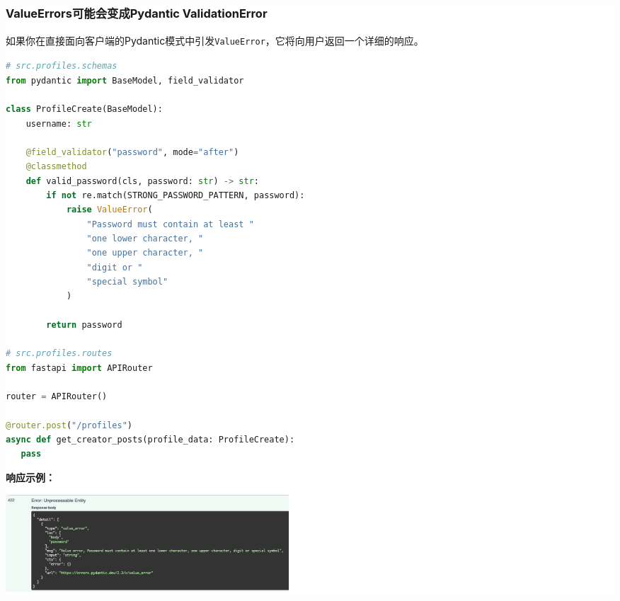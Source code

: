 ### ValueErrors可能会变成Pydantic ValidationError

如果你在直接面向客户端的Pydantic模式中引发`ValueError`，它将向用户返回一个详细的响应。

```python
# src.profiles.schemas
from pydantic import BaseModel, field_validator

class ProfileCreate(BaseModel):
    username: str
    
    @field_validator("password", mode="after")
    @classmethod
    def valid_password(cls, password: str) -> str:
        if not re.match(STRONG_PASSWORD_PATTERN, password):
            raise ValueError(
                "Password must contain at least "
                "one lower character, "
                "one upper character, "
                "digit or "
                "special symbol"
            )

        return password

# src.profiles.routes
from fastapi import APIRouter

router = APIRouter()

@router.post("/profiles")
async def get_creator_posts(profile_data: ProfileCreate):
   pass
```

**响应示例：**

<img src="images/value_error_response.png" width="400" height="auto">

